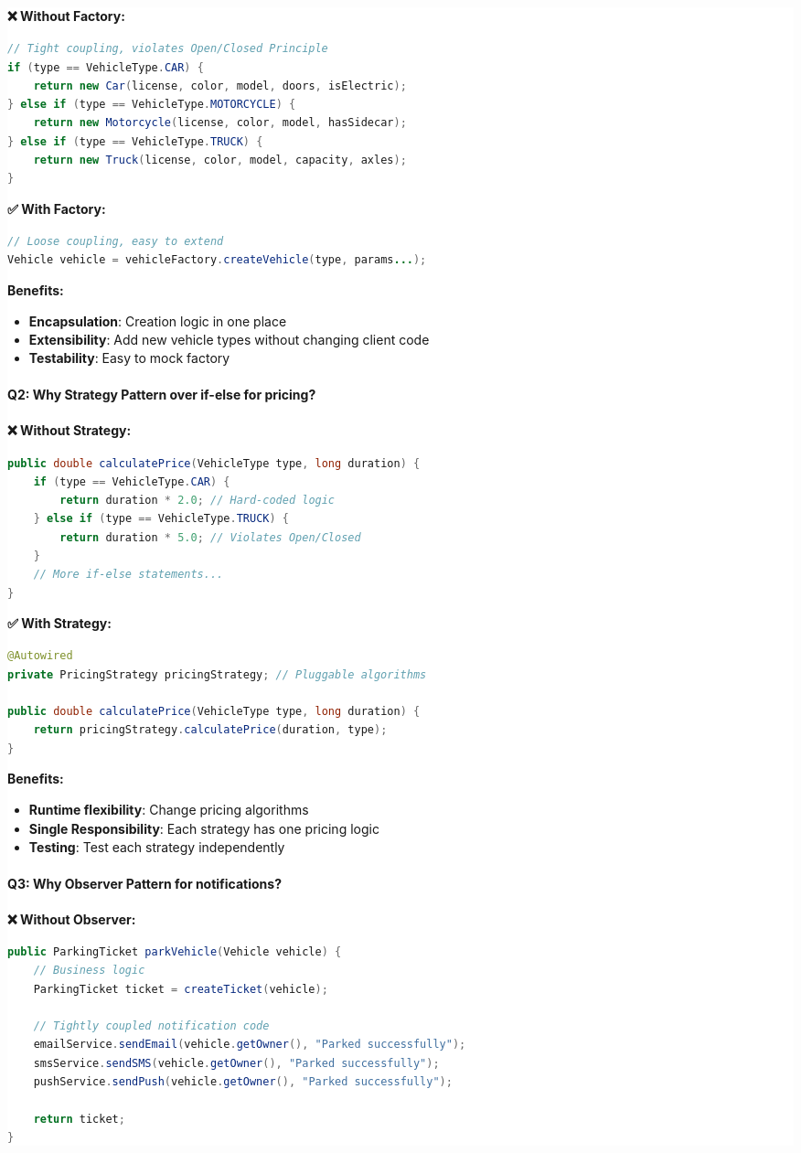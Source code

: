 **❌ Without Factory:**
```java
// Tight coupling, violates Open/Closed Principle
if (type == VehicleType.CAR) {
    return new Car(license, color, model, doors, isElectric);
} else if (type == VehicleType.MOTORCYCLE) {
    return new Motorcycle(license, color, model, hasSidecar);
} else if (type == VehicleType.TRUCK) {
    return new Truck(license, color, model, capacity, axles);
}
```

**✅ With Factory:**
```java
// Loose coupling, easy to extend
Vehicle vehicle = vehicleFactory.createVehicle(type, params...);
```

**Benefits:**
- **Encapsulation**: Creation logic in one place
- **Extensibility**: Add new vehicle types without changing client code
- **Testability**: Easy to mock factory

#### **Q2: Why Strategy Pattern over if-else for pricing?**

**❌ Without Strategy:**
```java
public double calculatePrice(VehicleType type, long duration) {
    if (type == VehicleType.CAR) {
        return duration * 2.0; // Hard-coded logic
    } else if (type == VehicleType.TRUCK) {
        return duration * 5.0; // Violates Open/Closed
    }
    // More if-else statements...
}
```

**✅ With Strategy:**
```java
@Autowired
private PricingStrategy pricingStrategy; // Pluggable algorithms

public double calculatePrice(VehicleType type, long duration) {
    return pricingStrategy.calculatePrice(duration, type);
}
```

**Benefits:**
- **Runtime flexibility**: Change pricing algorithms
- **Single Responsibility**: Each strategy has one pricing logic
- **Testing**: Test each strategy independently

#### **Q3: Why Observer Pattern for notifications?**

**❌ Without Observer:**
```java
public ParkingTicket parkVehicle(Vehicle vehicle) {
    // Business logic
    ParkingTicket ticket = createTicket(vehicle);
    
    // Tightly coupled notification code
    emailService.sendEmail(vehicle.getOwner(), "Parked successfully");
    smsService.sendSMS(vehicle.getOwner(), "Parked successfully");
    pushService.sendPush(vehicle.getOwner(), "Parked successfully");
    
    return ticket;
}
```
